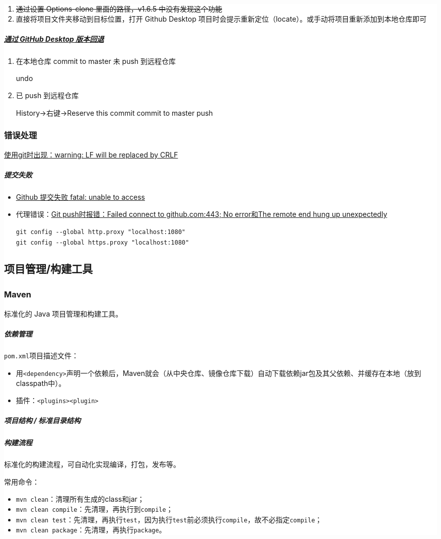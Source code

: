1. ~~通过设置 Options-clone 里面的路径，v1.6.5 中没有发现这个功能~~
2. 直接将项目文件夹移动到目标位置，打开 Github Desktop 项目时会提示重新定位（locate）。或手动将项目重新添加到本地仓库即可

#####  [通过 GitHub Desktop 版本回退](https://www.cnblogs.com/lqcdsns/p/5265665.html)

1. 在本地仓库 commit to master 未 push 到远程仓库

    undo
2. 已 push 到远程仓库

    History->右键->Reserve this commit
    commit to master
    push

### 错误处理

[使用git时出现：warning: LF will be replaced by CRLF](https://www.jianshu.com/p/0acf732eab68)

##### 提交失败

- [Github 提交失败 fatal: unable to access](https://segmentfault.com/q/1010000004014275/a-1020000004044485)

- 代理错误：[Git push时报错：Failed connect to github.com:443; No error和The remote end hung up unexpectedly](https://blog.csdn.net/qq_27093465/article/details/71210203)

  ```
  git config --global http.proxy "localhost:1080"
  git config --global https.proxy "localhost:1080"
  ```
  

## 项目管理/构建工具

### Maven

标准化的 Java 项目管理和构建工具。

##### 依赖管理

`pom.xml`项目描述文件：

- 用`<dependency>`声明一个依赖后，Maven就会（从中央仓库、镜像仓库下载）自动下载依赖jar包及其父依赖、并缓存在本地（放到classpath中）。

- 插件：`<plugins><plugin>`

##### 项目结构 / 标准目录结构

##### 构建流程

标准化的构建流程，可自动化实现编译，打包，发布等。

常用命令：

- `mvn clean`：清理所有生成的class和jar；
- `mvn clean compile`：先清理，再执行到`compile`；
- `mvn clean test`：先清理，再执行`test`，因为执行`test`前必须执行`compile`，故不必指定`compile`；
- `mvn clean package`：先清理，再执行`package`。
